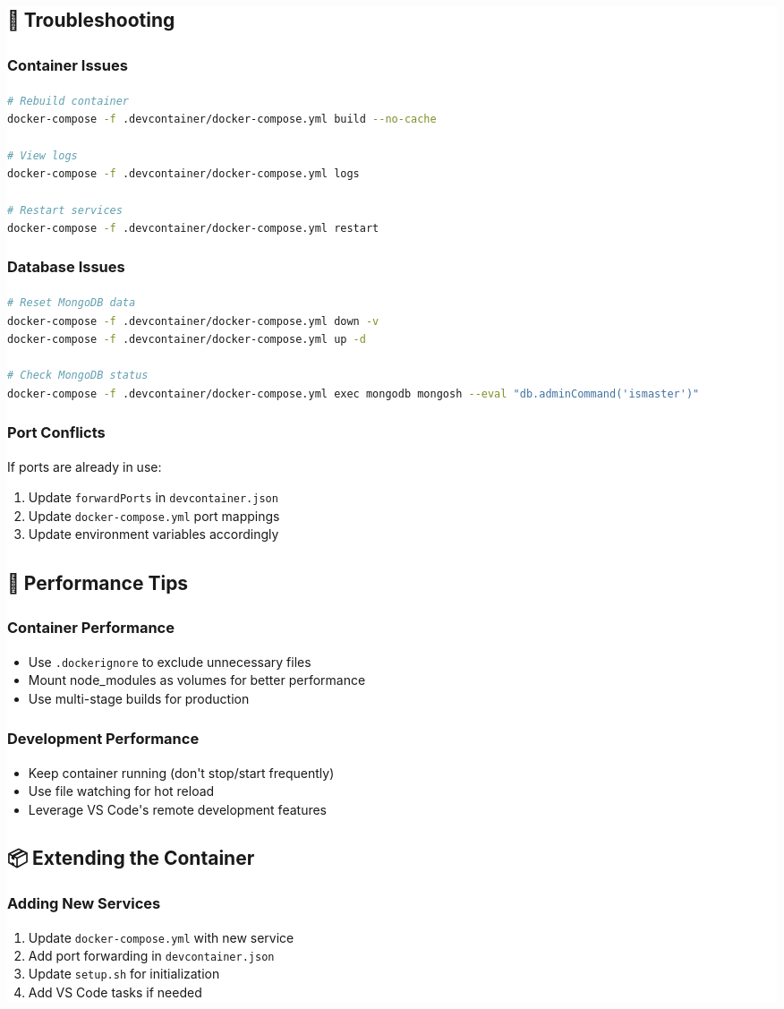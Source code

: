 ## 🐛 Troubleshooting

### Container Issues
```bash
# Rebuild container
docker-compose -f .devcontainer/docker-compose.yml build --no-cache

# View logs
docker-compose -f .devcontainer/docker-compose.yml logs

# Restart services
docker-compose -f .devcontainer/docker-compose.yml restart
```

### Database Issues
```bash
# Reset MongoDB data
docker-compose -f .devcontainer/docker-compose.yml down -v
docker-compose -f .devcontainer/docker-compose.yml up -d

# Check MongoDB status
docker-compose -f .devcontainer/docker-compose.yml exec mongodb mongosh --eval "db.adminCommand('ismaster')"
```

### Port Conflicts
If ports are already in use:
1. Update `forwardPorts` in `devcontainer.json`
2. Update `docker-compose.yml` port mappings
3. Update environment variables accordingly

## 🚀 Performance Tips

### Container Performance
- Use `.dockerignore` to exclude unnecessary files
- Mount node_modules as volumes for better performance
- Use multi-stage builds for production

### Development Performance
- Keep container running (don't stop/start frequently)
- Use file watching for hot reload
- Leverage VS Code's remote development features

## 📦 Extending the Container

### Adding New Services
1. Update `docker-compose.yml` with new service
2. Add port forwarding in `devcontainer.json`
3. Update `setup.sh` for initialization
4. Add VS Code tasks if needed
